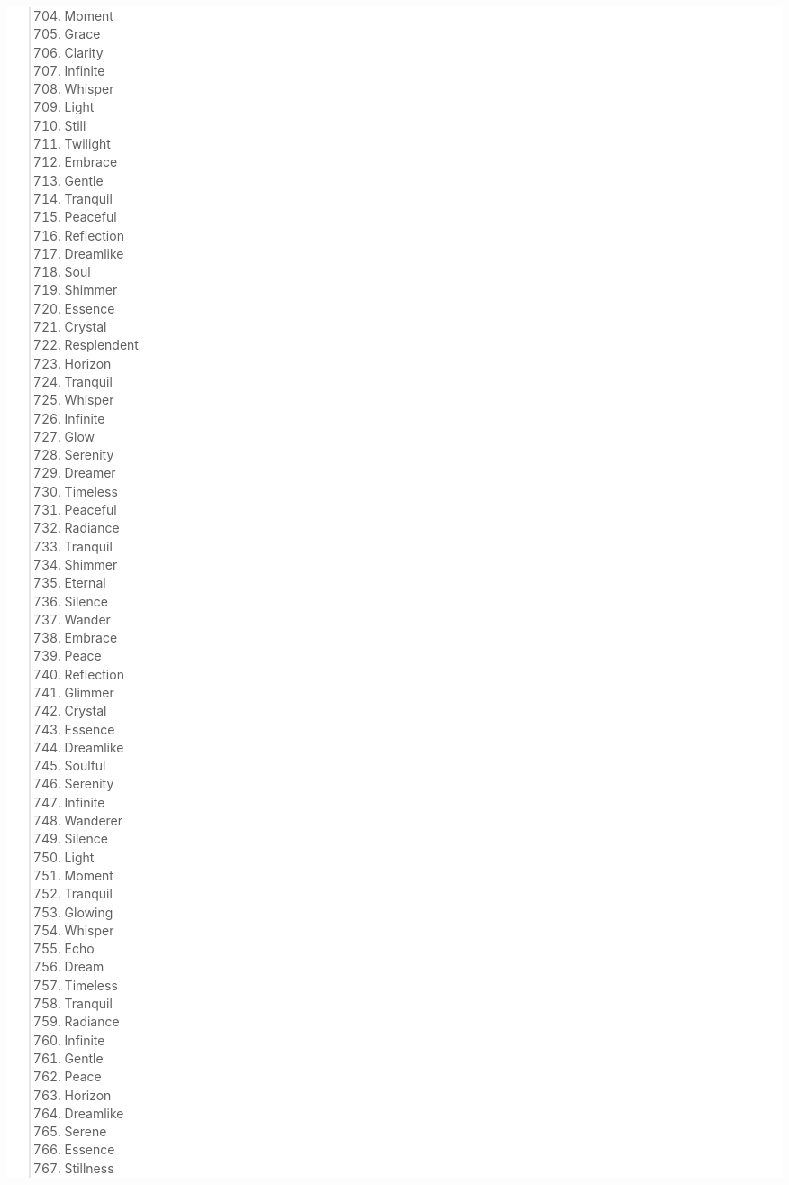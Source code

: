 > 704. Moment
> 705. Grace
> 706. Clarity
> 707. Infinite
> 708. Whisper
> 709. Light
> 710. Still
> 711. Twilight
> 712. Embrace
> 713. Gentle
> 714. Tranquil
> 715. Peaceful
> 716. Reflection
> 717. Dreamlike
> 718. Soul
> 719. Shimmer
> 720. Essence
> 721. Crystal
> 722. Resplendent
> 723. Horizon
> 724. Tranquil
> 725. Whisper
> 726. Infinite
> 727. Glow
> 728. Serenity
> 729. Dreamer
> 730. Timeless
> 731. Peaceful
> 732. Radiance
> 733. Tranquil
> 734. Shimmer
> 735. Eternal
> 736. Silence
> 737. Wander
> 738. Embrace
> 739. Peace
> 740. Reflection
> 741. Glimmer
> 742. Crystal
> 743. Essence
> 744. Dreamlike
> 745. Soulful
> 746. Serenity
> 747. Infinite
> 748. Wanderer
> 749. Silence
> 750. Light
> 751. Moment
> 752. Tranquil
> 753. Glowing
> 754. Whisper
> 755. Echo
> 756. Dream
> 757. Timeless
> 758. Tranquil
> 759. Radiance
> 760. Infinite
> 761. Gentle
> 762. Peace
> 763. Horizon
> 764. Dreamlike
> 765. Serene
> 766. Essence
> 767. Stillness